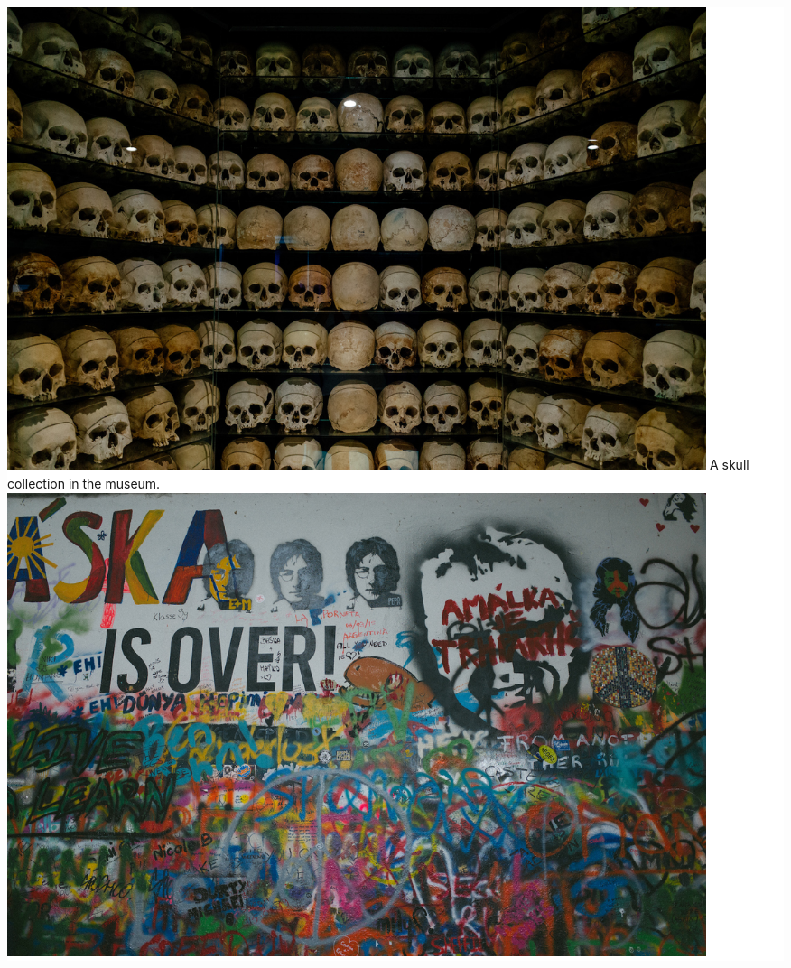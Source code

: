<img src="/images/photography/full/RI021009.jpg" alt="San Felipe del Morro Fortress." style="height:90%;width:90%;"/>
</div>
A skull collection in the museum.

<div class="img-parent">
<img src="/images/photography/full/RI020970.jpg" alt="San Felipe del Morro Fortress." style="height:90%;width:90%;"/>